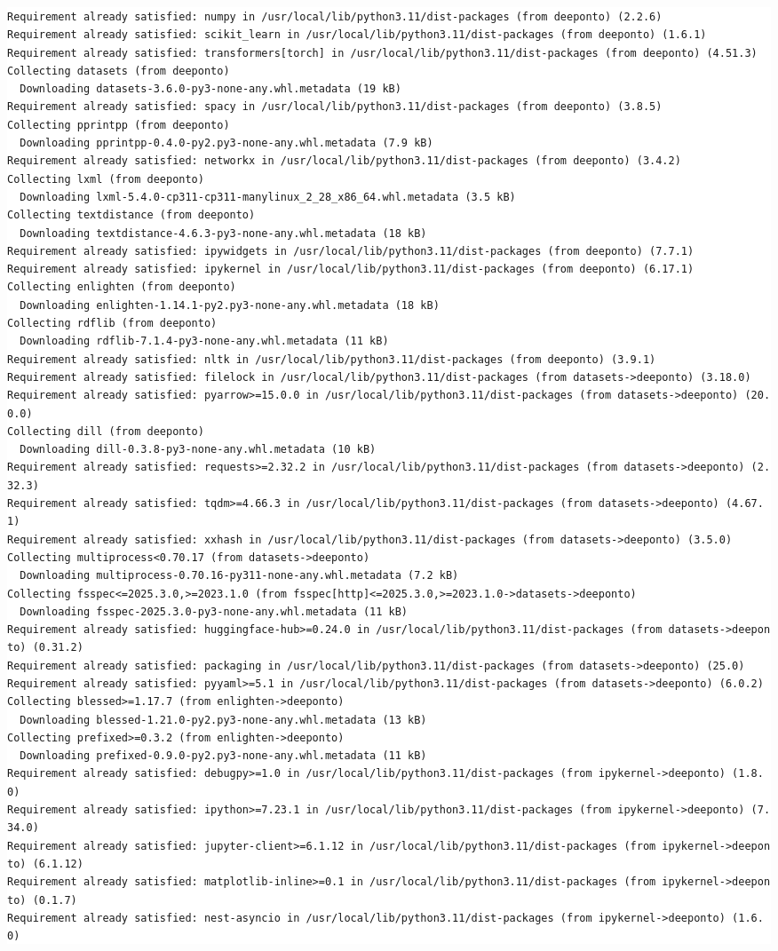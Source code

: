     Requirement already satisfied: numpy in /usr/local/lib/python3.11/dist-packages (from deeponto) (2.2.6)
    Requirement already satisfied: scikit_learn in /usr/local/lib/python3.11/dist-packages (from deeponto) (1.6.1)
    Requirement already satisfied: transformers[torch] in /usr/local/lib/python3.11/dist-packages (from deeponto) (4.51.3)
    Collecting datasets (from deeponto)
      Downloading datasets-3.6.0-py3-none-any.whl.metadata (19 kB)
    Requirement already satisfied: spacy in /usr/local/lib/python3.11/dist-packages (from deeponto) (3.8.5)
    Collecting pprintpp (from deeponto)
      Downloading pprintpp-0.4.0-py2.py3-none-any.whl.metadata (7.9 kB)
    Requirement already satisfied: networkx in /usr/local/lib/python3.11/dist-packages (from deeponto) (3.4.2)
    Collecting lxml (from deeponto)
      Downloading lxml-5.4.0-cp311-cp311-manylinux_2_28_x86_64.whl.metadata (3.5 kB)
    Collecting textdistance (from deeponto)
      Downloading textdistance-4.6.3-py3-none-any.whl.metadata (18 kB)
    Requirement already satisfied: ipywidgets in /usr/local/lib/python3.11/dist-packages (from deeponto) (7.7.1)
    Requirement already satisfied: ipykernel in /usr/local/lib/python3.11/dist-packages (from deeponto) (6.17.1)
    Collecting enlighten (from deeponto)
      Downloading enlighten-1.14.1-py2.py3-none-any.whl.metadata (18 kB)
    Collecting rdflib (from deeponto)
      Downloading rdflib-7.1.4-py3-none-any.whl.metadata (11 kB)
    Requirement already satisfied: nltk in /usr/local/lib/python3.11/dist-packages (from deeponto) (3.9.1)
    Requirement already satisfied: filelock in /usr/local/lib/python3.11/dist-packages (from datasets->deeponto) (3.18.0)
    Requirement already satisfied: pyarrow>=15.0.0 in /usr/local/lib/python3.11/dist-packages (from datasets->deeponto) (20.0.0)
    Collecting dill (from deeponto)
      Downloading dill-0.3.8-py3-none-any.whl.metadata (10 kB)
    Requirement already satisfied: requests>=2.32.2 in /usr/local/lib/python3.11/dist-packages (from datasets->deeponto) (2.32.3)
    Requirement already satisfied: tqdm>=4.66.3 in /usr/local/lib/python3.11/dist-packages (from datasets->deeponto) (4.67.1)
    Requirement already satisfied: xxhash in /usr/local/lib/python3.11/dist-packages (from datasets->deeponto) (3.5.0)
    Collecting multiprocess<0.70.17 (from datasets->deeponto)
      Downloading multiprocess-0.70.16-py311-none-any.whl.metadata (7.2 kB)
    Collecting fsspec<=2025.3.0,>=2023.1.0 (from fsspec[http]<=2025.3.0,>=2023.1.0->datasets->deeponto)
      Downloading fsspec-2025.3.0-py3-none-any.whl.metadata (11 kB)
    Requirement already satisfied: huggingface-hub>=0.24.0 in /usr/local/lib/python3.11/dist-packages (from datasets->deeponto) (0.31.2)
    Requirement already satisfied: packaging in /usr/local/lib/python3.11/dist-packages (from datasets->deeponto) (25.0)
    Requirement already satisfied: pyyaml>=5.1 in /usr/local/lib/python3.11/dist-packages (from datasets->deeponto) (6.0.2)
    Collecting blessed>=1.17.7 (from enlighten->deeponto)
      Downloading blessed-1.21.0-py2.py3-none-any.whl.metadata (13 kB)
    Collecting prefixed>=0.3.2 (from enlighten->deeponto)
      Downloading prefixed-0.9.0-py2.py3-none-any.whl.metadata (11 kB)
    Requirement already satisfied: debugpy>=1.0 in /usr/local/lib/python3.11/dist-packages (from ipykernel->deeponto) (1.8.0)
    Requirement already satisfied: ipython>=7.23.1 in /usr/local/lib/python3.11/dist-packages (from ipykernel->deeponto) (7.34.0)
    Requirement already satisfied: jupyter-client>=6.1.12 in /usr/local/lib/python3.11/dist-packages (from ipykernel->deeponto) (6.1.12)
    Requirement already satisfied: matplotlib-inline>=0.1 in /usr/local/lib/python3.11/dist-packages (from ipykernel->deeponto) (0.1.7)
    Requirement already satisfied: nest-asyncio in /usr/local/lib/python3.11/dist-packages (from ipykernel->deeponto) (1.6.0)